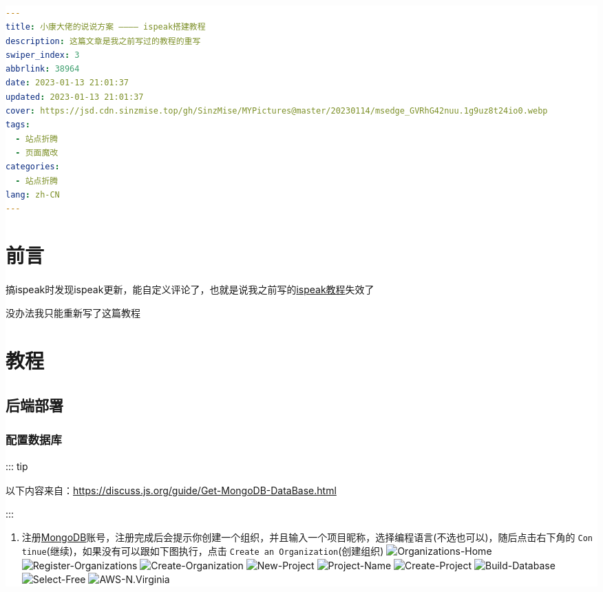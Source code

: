 ```yaml
---
title: 小康大佬的说说方案 ———— ispeak搭建教程
description: 这篇文章是我之前写过的教程的重写
swiper_index: 3
abbrlink: 38964
date: 2023-01-13 21:01:37
updated: 2023-01-13 21:01:37
cover: https://jsd.cdn.sinzmise.top/gh/SinzMise/MYPictures@master/20230114/msedge_GVRhG42nuu.1g9uz8t24io0.webp
tags:
  - 站点折腾
  - 页面魔改
categories:
  - 站点折腾
lang: zh-CN
---
```

# 前言

搞ispeak时发现ispeak更新，能自定义评论了，也就是说我之前写的[ispeak教程](https://blog.xsnet.eu.org/posts/43224/)失效了

没办法我只能重新写了这篇教程

# 教程
## 后端部署
### 配置数据库

::: tip

以下内容来自：https://discuss.js.org/guide/Get-MongoDB-DataBase.html

:::

1. 注册[MongoDB](https://www.mongodb.com/cloud/atlas/register)账号，注册完成后会提示你创建一个组织，并且输入一个项目昵称，选择编程语言(不选也可以)，随后点击右下角的 `Continue`(继续)，如果没有可以跟如下图执行，点击 `Create an Organization`(创建组织)
   ![Organizations-Home](https://discuss.js.org/img/guide/Get-MongoDB-DataBase/Organizations-Home.png)
   ![Register-Organizations](https://discuss.js.org/img/guide/Get-MongoDB-DataBase/Register-Organizations.png)
   ![Create-Organization](https://discuss.js.org/img/guide/Get-MongoDB-DataBase/Create-Organization.png)
   ![New-Project](https://discuss.js.org/img/guide/Get-MongoDB-DataBase/New-Project.png)
   ![Project-Name](https://discuss.js.org/img/guide/Get-MongoDB-DataBase/Project-Name.png)
   ![Create-Project](https://discuss.js.org/img/guide/Get-MongoDB-DataBase/Create-Project.png)
   ![Build-Database](https://discuss.js.org/img/guide/Get-MongoDB-DataBase/Build-Database.png)
   ![Select-Free](https://discuss.js.org/img/guide/Get-MongoDB-DataBase/Select-Free.png)
   ![AWS-N.Virginia](https://discuss.js.org/img/guide/Get-MongoDB-DataBase/AWS-N.Virginia.png)
